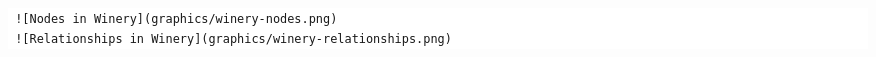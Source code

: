      ![Nodes in Winery](graphics/winery-nodes.png)
     ![Relationships in Winery](graphics/winery-relationships.png)
